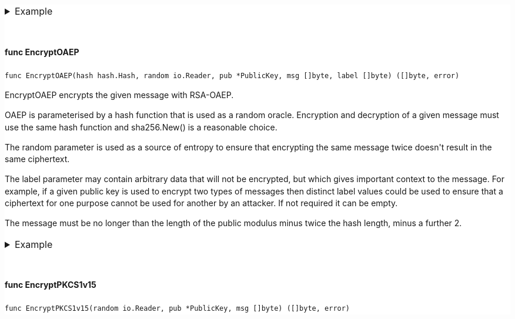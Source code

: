 <details tabindex="-1" id="example-DecryptPKCS1v15SessionKey" class="Documentation-exampleDetails js-exampleContainer" style="box-sizing: border-box; border: 0px; font-style: inherit; font-variant: inherit; font-weight: inherit; font-stretch: inherit; line-height: inherit; font-family: inherit; font-size: 16px; margin: 1rem 0px 0px; padding: 0px; vertical-align: baseline; display: block;"><summary class="Documentation-exampleDetailsHeader" style="box-sizing: border-box; border: 0px; font-style: inherit; font-variant: inherit; font-weight: inherit; font-stretch: inherit; line-height: inherit; font-family: inherit; font-size: 16px; margin: 0px 0px 2rem; padding: 0px; vertical-align: baseline; color: var(--color-brand-primary); cursor: pointer; outline: none; text-decoration: none;">Example<span>&nbsp;</span><a href="https://pkg.go.dev/crypto/rsa@go1.20.1#example-DecryptPKCS1v15SessionKey" style="box-sizing: border-box; border: 0px; font-style: inherit; font-variant: inherit; font-weight: inherit; font-stretch: inherit; line-height: inherit; font-family: inherit; font-size: 16px; margin: 0px; padding: 0px; vertical-align: baseline; color: var(--color-brand-primary); text-decoration: none; opacity: 0;">¶</a></summary></details>

#### func EncryptOAEP 

```
func EncryptOAEP(hash hash.Hash, random io.Reader, pub *PublicKey, msg []byte, label []byte) ([]byte, error)
```

EncryptOAEP encrypts the given message with RSA-OAEP.

OAEP is parameterised by a hash function that is used as a random oracle. Encryption and decryption of a given message must use the same hash function and sha256.New() is a reasonable choice.

The random parameter is used as a source of entropy to ensure that encrypting the same message twice doesn't result in the same ciphertext.

The label parameter may contain arbitrary data that will not be encrypted, but which gives important context to the message. For example, if a given public key is used to encrypt two types of messages then distinct label values could be used to ensure that a ciphertext for one purpose cannot be used for another by an attacker. If not required it can be empty.

The message must be no longer than the length of the public modulus minus twice the hash length, minus a further 2.

<details tabindex="-1" id="example-EncryptOAEP" class="Documentation-exampleDetails js-exampleContainer" style="box-sizing: border-box; border: 0px; font-style: inherit; font-variant: inherit; font-weight: inherit; font-stretch: inherit; line-height: inherit; font-family: inherit; font-size: 16px; margin: 1rem 0px 0px; padding: 0px; vertical-align: baseline; display: block;"><summary class="Documentation-exampleDetailsHeader" style="box-sizing: border-box; border: 0px; font-style: inherit; font-variant: inherit; font-weight: inherit; font-stretch: inherit; line-height: inherit; font-family: inherit; font-size: 16px; margin: 0px 0px 2rem; padding: 0px; vertical-align: baseline; color: var(--color-brand-primary); cursor: pointer; outline: none; text-decoration: none;">Example<span>&nbsp;</span><a href="https://pkg.go.dev/crypto/rsa@go1.20.1#example-EncryptOAEP" style="box-sizing: border-box; border: 0px; font-style: inherit; font-variant: inherit; font-weight: inherit; font-stretch: inherit; line-height: inherit; font-family: inherit; font-size: 16px; margin: 0px; padding: 0px; vertical-align: baseline; color: var(--color-brand-primary); text-decoration: none; opacity: 0;">¶</a></summary></details>

#### func EncryptPKCS1v15 

```
func EncryptPKCS1v15(random io.Reader, pub *PublicKey, msg []byte) ([]byte, error)
```
